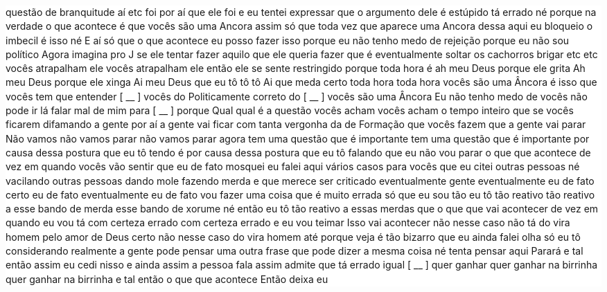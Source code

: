 questão de branquitude aí etc foi por aí
que ele foi e eu tentei expressar que o
argumento dele é estúpido tá errado né
porque na verdade o que acontece é que
vocês são uma Ancora assim só que toda
vez que aparece uma Ancora dessa aqui eu
bloqueio o imbecil é isso né E aí só que
o que acontece eu posso fazer isso
porque eu não tenho medo de rejeição
porque eu não sou político Agora imagina
pro J se ele tentar fazer aquilo que ele
queria fazer que é eventualmente soltar
os cachorros brigar etc etc vocês
atrapalham ele vocês atrapalham ele
então ele se sente restringido porque
toda hora é ah meu Deus porque ele grita
Ah meu Deus porque ele xinga Ai meu Deus
que eu tô tô tô Ai que meda certo toda
hora
toda hora vocês são uma Âncora é isso
que vocês tem que entender [ __ ] vocês
do Politicamente correto do [ __ ]
vocês são uma Âncora Eu não tenho medo
de vocês não pode ir lá falar mal de mim
para [ __ ] porque Qual qual é a
questão vocês acham vocês acham o tempo
inteiro que se vocês ficarem difamando a
gente por aí a gente vai ficar com tanta
vergonha da de Formação que vocês fazem
que a gente vai parar
Não vamos não vamos parar não vamos
parar agora tem uma questão que é
importante tem uma questão que é
importante por causa dessa postura que
eu tô tendo é por causa dessa postura
que eu tô falando que eu não vou parar o
que que acontece de vez em quando vocês
vão sentir que eu de fato mosquei eu
falei aqui vários casos para vocês que
eu citei outras pessoas né vacilando
outras pessoas dando mole fazendo merda
e que merece ser criticado eventualmente
gente eventualmente eu de fato certo eu
de fato eventualmente eu de fato vou
fazer uma coisa que é muito errada só
que eu sou tão eu tô tão reativo tão
reativo a esse bando de merda esse bando
de xorume né então eu tô tão reativo a
essas merdas que o que que vai acontecer
de vez em quando eu vou tá com certeza
errado com certeza errado e eu vou
teimar Isso vai acontecer não nesse caso
não tá do vira homem pelo amor de Deus
certo não nesse caso do vira homem até
porque veja é tão bizarro que eu ainda
falei olha só eu tô considerando
realmente a gente pode pensar uma outra
frase que pode dizer a mesma coisa né
tenta pensar aqui Parará e tal então
assim eu cedi nisso e ainda assim a
pessoa fala assim admite que tá errado
igual [ __ ] quer ganhar quer ganhar na
birrinha quer ganhar na birrinha e tal
então o que que acontece Então deixa eu